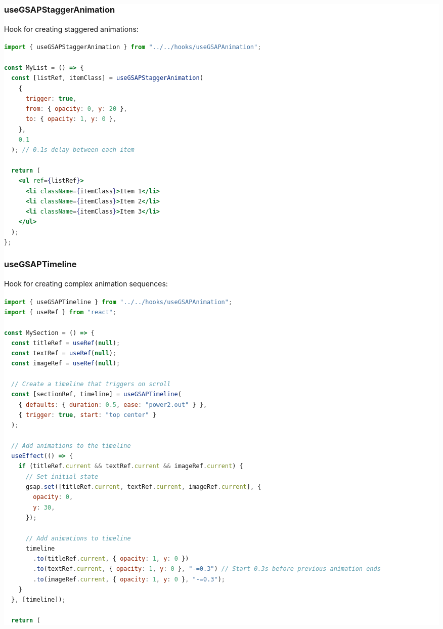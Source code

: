 ### useGSAPStaggerAnimation

Hook for creating staggered animations:

```jsx
import { useGSAPStaggerAnimation } from "../../hooks/useGSAPAnimation";

const MyList = () => {
  const [listRef, itemClass] = useGSAPStaggerAnimation(
    {
      trigger: true,
      from: { opacity: 0, y: 20 },
      to: { opacity: 1, y: 0 },
    },
    0.1
  ); // 0.1s delay between each item

  return (
    <ul ref={listRef}>
      <li className={itemClass}>Item 1</li>
      <li className={itemClass}>Item 2</li>
      <li className={itemClass}>Item 3</li>
    </ul>
  );
};
```

### useGSAPTimeline

Hook for creating complex animation sequences:

```jsx
import { useGSAPTimeline } from "../../hooks/useGSAPAnimation";
import { useRef } from "react";

const MySection = () => {
  const titleRef = useRef(null);
  const textRef = useRef(null);
  const imageRef = useRef(null);

  // Create a timeline that triggers on scroll
  const [sectionRef, timeline] = useGSAPTimeline(
    { defaults: { duration: 0.5, ease: "power2.out" } },
    { trigger: true, start: "top center" }
  );

  // Add animations to the timeline
  useEffect(() => {
    if (titleRef.current && textRef.current && imageRef.current) {
      // Set initial state
      gsap.set([titleRef.current, textRef.current, imageRef.current], {
        opacity: 0,
        y: 30,
      });

      // Add animations to timeline
      timeline
        .to(titleRef.current, { opacity: 1, y: 0 })
        .to(textRef.current, { opacity: 1, y: 0 }, "-=0.3") // Start 0.3s before previous animation ends
        .to(imageRef.current, { opacity: 1, y: 0 }, "-=0.3");
    }
  }, [timeline]);

  return (
```